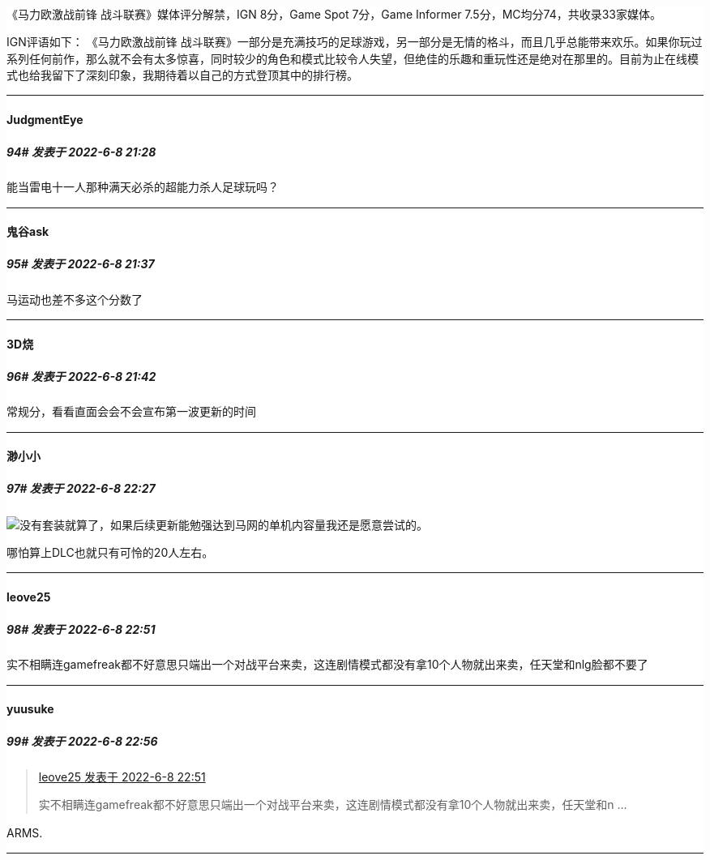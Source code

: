 《马力欧激战前锋 战斗联赛》媒体评分解禁，IGN 8分，Game Spot 7分，Game Informer 7.5分，MC均分74，共收录33家媒体。

IGN评语如下：
《马力欧激战前锋 战斗联赛》一部分是充满技巧的足球游戏，另一部分是无情的格斗，而且几乎总能带来欢乐。如果你玩过系列任何前作，那么就不会有太多惊喜，同时较少的角色和模式比较令人失望，但绝佳的乐趣和重玩性还是绝对在那里的。目前为止在线模式也给我留下了深刻印象，我期待着以自己的方式登顶其中的排行榜。

*****

####  JudgmentEye  
##### 94#       发表于 2022-6-8 21:28

能当雷电十一人那种满天必杀的超能力杀人足球玩吗？

*****

####  鬼谷ask  
##### 95#       发表于 2022-6-8 21:37

马运动也差不多这个分数了

*****

####  3D烧  
##### 96#       发表于 2022-6-8 21:42

常规分，看看直面会会不会宣布第一波更新的时间

*****

####  渺小小  
##### 97#       发表于 2022-6-8 22:27

<img src="https://static.saraba1st.com/image/smiley/face2017/018.png" referrerpolicy="no-referrer">没有套装就算了，如果后续更新能勉强达到马网的单机内容量我还是愿意尝试的。

哪怕算上DLC也就只有可怜的20人左右。

*****

####  leove25  
##### 98#       发表于 2022-6-8 22:51

实不相瞒连gamefreak都不好意思只端出一个对战平台来卖，这连剧情模式都没有拿10个人物就出来卖，任天堂和nlg脸都不要了

*****

####  yuusuke  
##### 99#       发表于 2022-6-8 22:56

<blockquote><a href="httphttps://bbs.saraba1st.com/2b/forum.php?mod=redirect&amp;goto=findpost&amp;pid=56182266&amp;ptid=2052033" target="_blank">leove25 发表于 2022-6-8 22:51</a>

实不相瞒连gamefreak都不好意思只端出一个对战平台来卖，这连剧情模式都没有拿10个人物就出来卖，任天堂和n ...</blockquote>
ARMS.

*****
